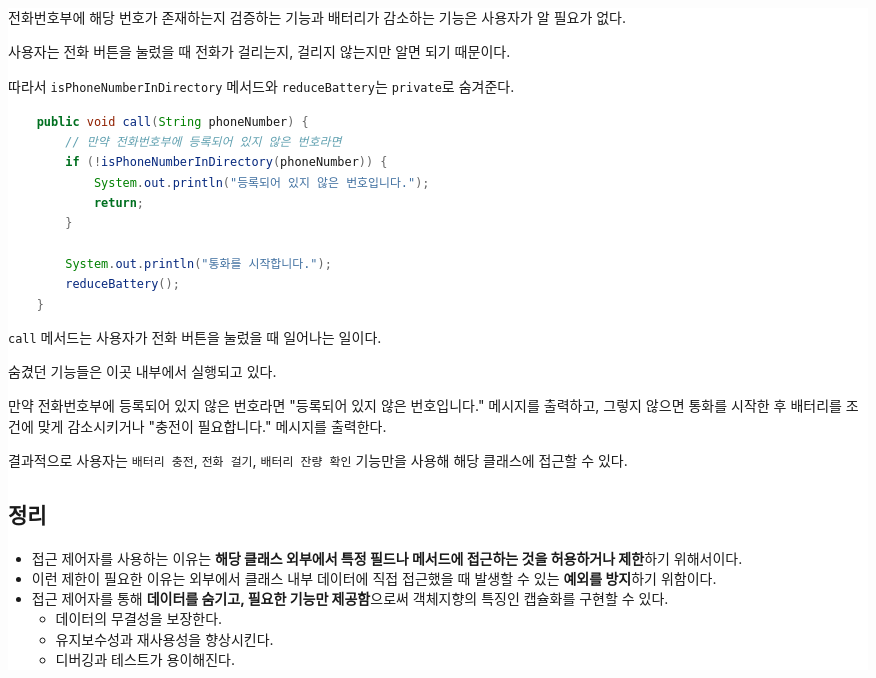 전화번호부에 해당 번호가 존재하는지 검증하는 기능과 배터리가 감소하는 기능은 사용자가 알 필요가 없다.

사용자는 전화 버튼을 눌렀을 때 전화가 걸리는지, 걸리지 않는지만 알면 되기 때문이다.

따라서 `isPhoneNumberInDirectory` 메서드와 `reduceBattery`는 `private`로 숨겨준다.

```java
    public void call(String phoneNumber) {
        // 만약 전화번호부에 등록되어 있지 않은 번호라면
        if (!isPhoneNumberInDirectory(phoneNumber)) {
            System.out.println("등록되어 있지 않은 번호입니다.");
            return;
        }

        System.out.println("통화를 시작합니다.");
        reduceBattery();
    }
```

`call` 메서드는 사용자가 전화 버튼을 눌렀을 때 일어나는 일이다.

숨겼던 기능들은 이곳 내부에서 실행되고 있다.

만약 전화번호부에 등록되어 있지 않은 번호라면 "등록되어 있지 않은 번호입니다." 메시지를 출력하고, 그렇지 않으면 통화를 시작한 후 배터리를 조건에 맞게 감소시키거나 "충전이 필요합니다." 메시지를 출력한다.

결과적으로 사용자는 `배터리 충전`, `전화 걸기`, `배터리 잔량 확인` 기능만을 사용해 해당 클래스에 접근할 수 있다.

## 정리

- 접근 제어자를 사용하는 이유는 **해당 클래스 외부에서 특정 필드나 메서드에 접근하는 것을 허용하거나 제한**하기 위해서이다.
- 이런 제한이 필요한 이유는 외부에서 클래스 내부 데이터에 직접 접근했을 때 발생할 수 있는 **예외를 방지**하기 위함이다.
- 접근 제어자를 통해 **데이터를 숨기고, 필요한 기능만 제공함**으로써 객체지향의 특징인 캡슐화를 구현할 수 있다.
  - 데이터의 무결성을 보장한다.
  - 유지보수성과 재사용성을 향상시킨다.
  - 디버깅과 테스트가 용이해진다.